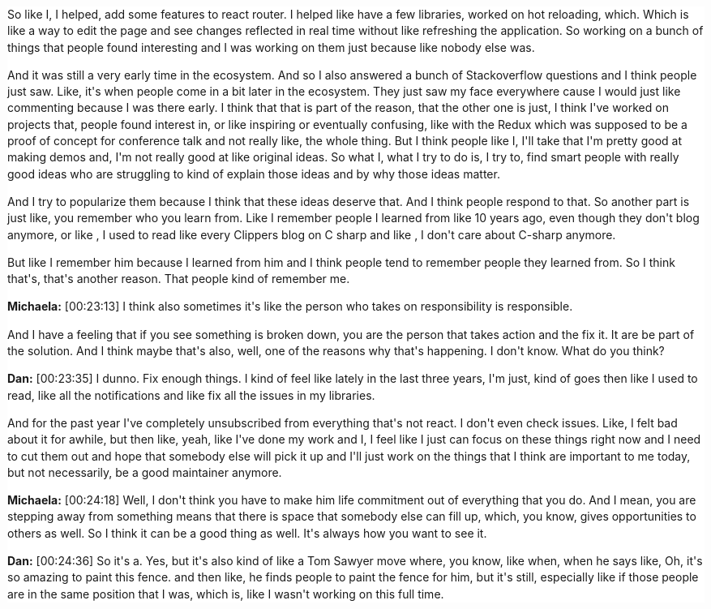 So like I, I helped, add some features to react router. I helped like have a few
libraries, worked on hot reloading, which. Which is like a way to edit the page
and see changes reflected in real time without like refreshing the application.
So working on a bunch of things that people found interesting and I was working
on them just because like nobody else was.

And it was still a very early time in the ecosystem. And so I also answered a
bunch of Stackoverflow questions and I think people just saw. Like, it's when
people come in a bit later in the ecosystem. They just saw my face everywhere
cause I would just like commenting because I was there early. I think that that
is part of the reason, that the other one is just, I think I've worked on
projects that, people found interest in, or like inspiring or eventually
confusing, like with the Redux which was supposed to be a proof of concept for
conference talk and not really like, the whole thing. But I think people like I,
I'll take that I'm pretty good at making demos and, I'm not really good at like
original ideas. So what I, what I try to do is, I try to, find smart people with
really good ideas who are struggling to kind of explain those ideas and by why
those ideas matter.

And I try to popularize them because I think that these ideas deserve that. And
I think people respond to that. So another part is just like, you remember who
you learn from. Like I remember people I learned from like 10 years ago, even
though they don't blog anymore, or like , I used to read like every Clippers
blog on C sharp and like , I don't care about C-sharp anymore.

But like I remember him because I learned from him and I think people tend to
remember people they learned from. So I think that's, that's another reason.
That people kind of remember me.

**Michaela:** [00:23:13] I think also sometimes it's like the person who takes
on responsibility is responsible.

And I have a feeling that if you see something is broken down, you are the
person that takes action and the fix it. It are be part of the solution. And I
think maybe that's also, well, one of the reasons why that's happening. I don't
know. What do you think?

**Dan:** [00:23:35] I dunno. Fix enough things. I kind of feel like lately in
the last three years, I'm just, kind of goes then like I used to read, like all
the notifications and like fix all the issues in my libraries.

And for the past year I've completely unsubscribed from everything that's not
react. I don't even check issues. Like, I felt bad about it for awhile, but then
like, yeah, like I've done my work and I, I feel like I just can focus on these
things right now and I need to cut them out and hope that somebody else will
pick it up and I'll just work on the things that I think are important to me
today, but not necessarily, be a good maintainer anymore.

**Michaela:** [00:24:18] Well, I don't think you have to make him life
commitment out of everything that you do. And I mean, you are stepping away from
something means that there is space that somebody else can fill up, which, you
know, gives opportunities to others as well. So I think it can be a good thing
as well. It's always how you want to see it.

**Dan:** [00:24:36] So it's a. Yes, but it's also kind of like a Tom Sawyer move
where, you know, like when, when he says like, Oh, it's so amazing to paint this
fence. and then like, he finds people to paint the fence for him, but it's
still, especially like if those people are in the same position that I was,
which is, like I wasn't working on this full time.
